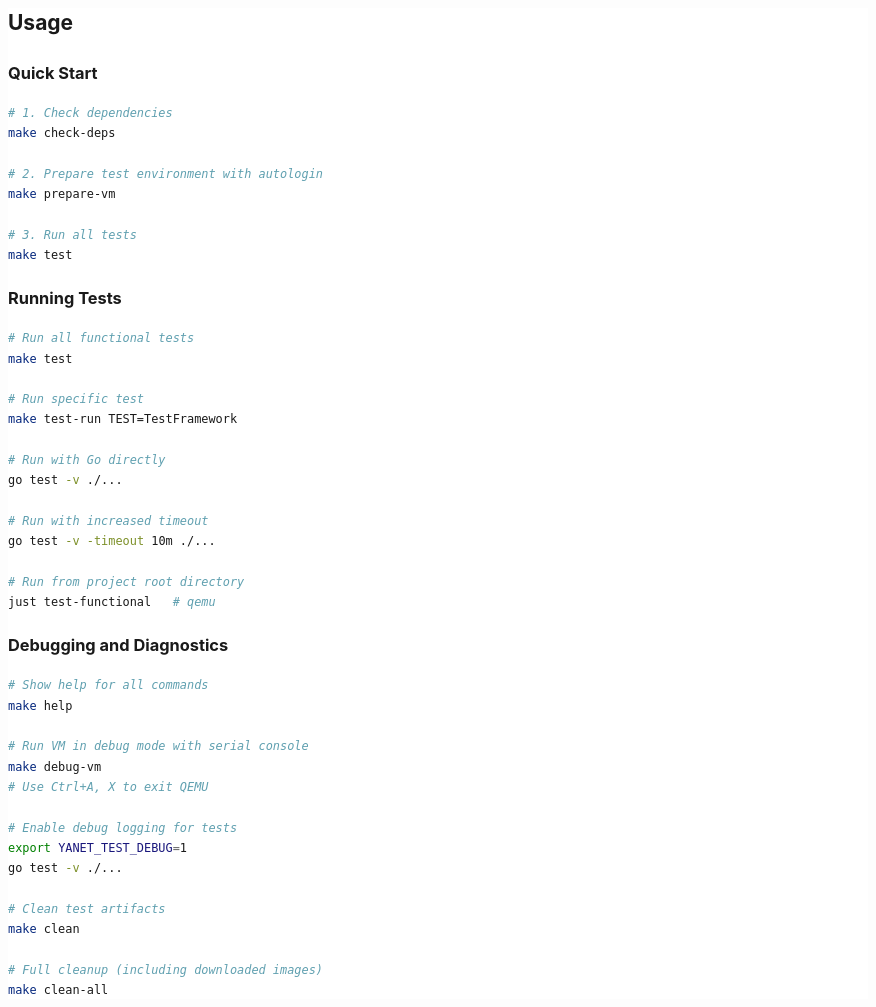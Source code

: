 ## Usage

### Quick Start

```bash
# 1. Check dependencies
make check-deps

# 2. Prepare test environment with autologin
make prepare-vm

# 3. Run all tests
make test
```

### Running Tests

```bash
# Run all functional tests
make test

# Run specific test
make test-run TEST=TestFramework

# Run with Go directly
go test -v ./...

# Run with increased timeout
go test -v -timeout 10m ./...

# Run from project root directory
just test-functional   # qemu
```

### Debugging and Diagnostics

```bash
# Show help for all commands
make help

# Run VM in debug mode with serial console
make debug-vm
# Use Ctrl+A, X to exit QEMU

# Enable debug logging for tests
export YANET_TEST_DEBUG=1
go test -v ./...

# Clean test artifacts
make clean

# Full cleanup (including downloaded images)
make clean-all
```
